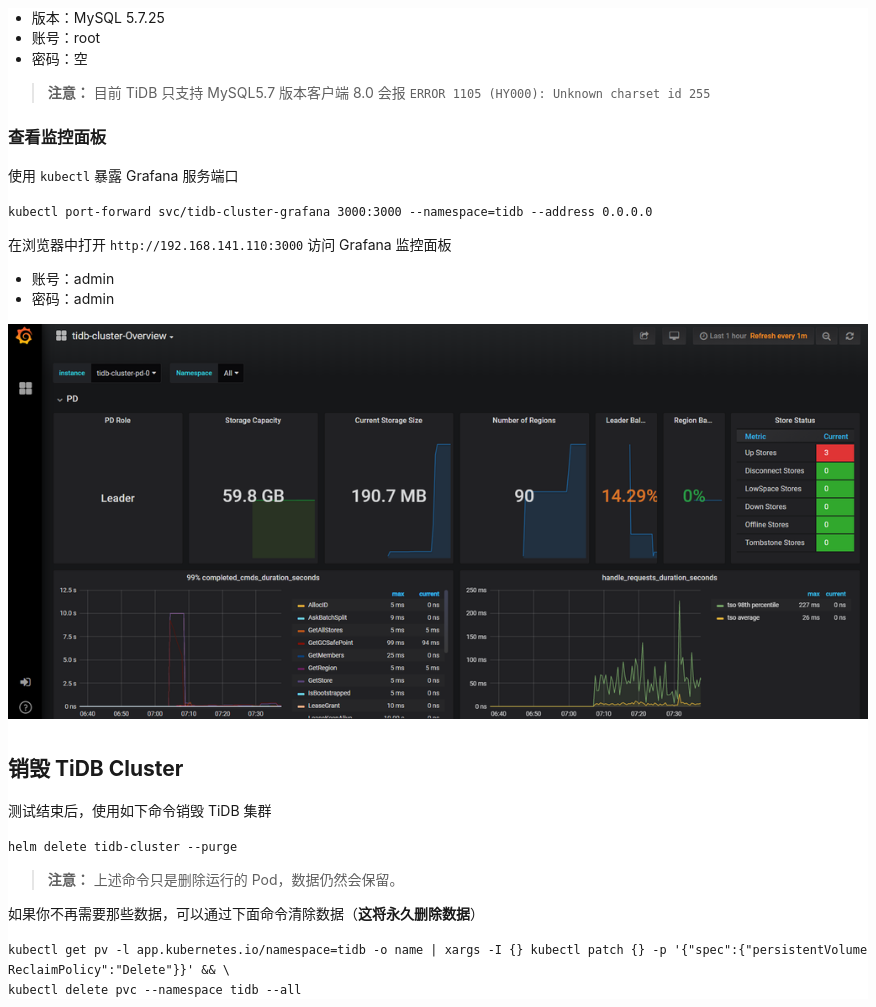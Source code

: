 - 版本：MySQL 5.7.25
- 账号：root
- 密码：空

> **注意：** 目前 TiDB 只支持 MySQL5.7 版本客户端 8.0 会报 `ERROR 1105 (HY000): Unknown charset id 255`

### 查看监控面板

使用 `kubectl` 暴露 Grafana 服务端口

```shell
kubectl port-forward svc/tidb-cluster-grafana 3000:3000 --namespace=tidb --address 0.0.0.0
```

在浏览器中打开 `http://192.168.141.110:3000` 访问 Grafana 监控面板

- 账号：admin
- 密码：admin

![img](TiDB/2b04ad790fb756c.png)

## 销毁 TiDB Cluster

测试结束后，使用如下命令销毁 TiDB 集群

```shell
helm delete tidb-cluster --purge
```

> **注意：** 上述命令只是删除运行的 Pod，数据仍然会保留。

如果你不再需要那些数据，可以通过下面命令清除数据（**这将永久删除数据**）

```shell
kubectl get pv -l app.kubernetes.io/namespace=tidb -o name | xargs -I {} kubectl patch {} -p '{"spec":{"persistentVolumeReclaimPolicy":"Delete"}}' && \
kubectl delete pvc --namespace tidb --all
```
